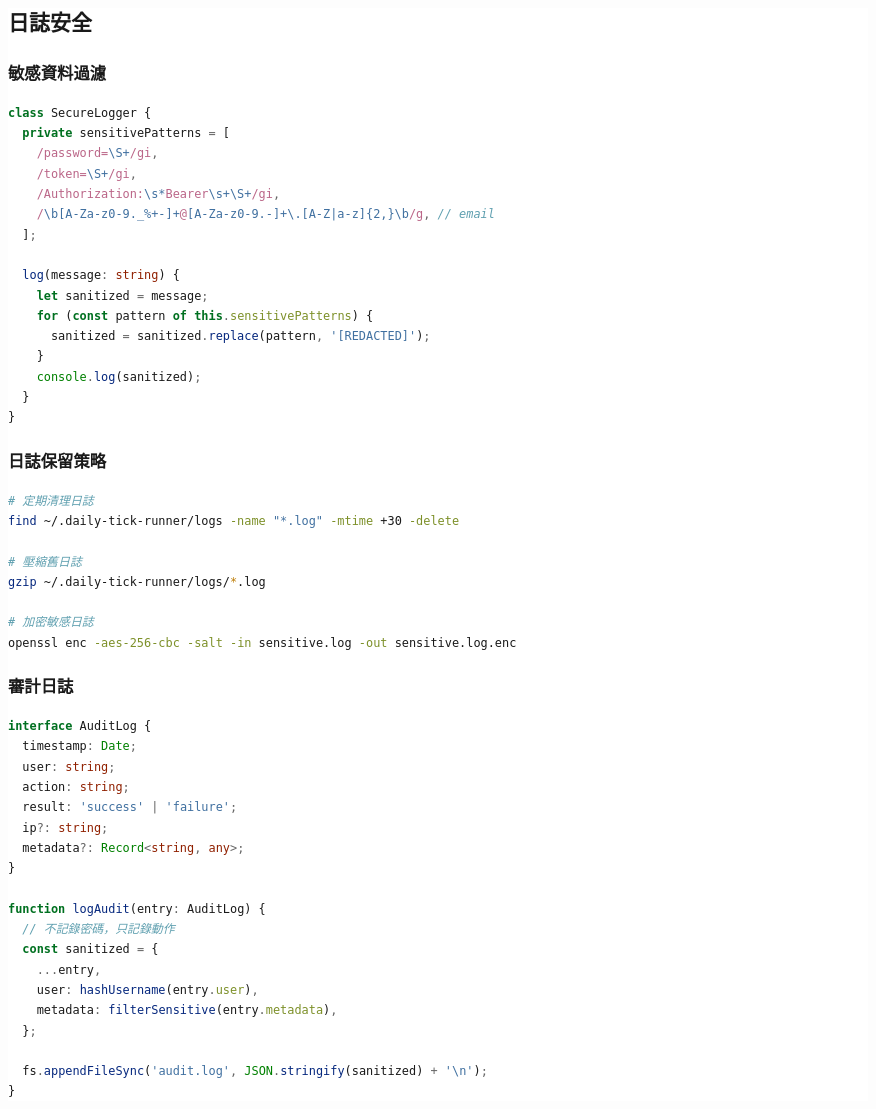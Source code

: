 ## 日誌安全

### 敏感資料過濾

```typescript
class SecureLogger {
  private sensitivePatterns = [
    /password=\S+/gi,
    /token=\S+/gi,
    /Authorization:\s*Bearer\s+\S+/gi,
    /\b[A-Za-z0-9._%+-]+@[A-Za-z0-9.-]+\.[A-Z|a-z]{2,}\b/g, // email
  ];
  
  log(message: string) {
    let sanitized = message;
    for (const pattern of this.sensitivePatterns) {
      sanitized = sanitized.replace(pattern, '[REDACTED]');
    }
    console.log(sanitized);
  }
}
```

### 日誌保留策略

```bash
# 定期清理日誌
find ~/.daily-tick-runner/logs -name "*.log" -mtime +30 -delete

# 壓縮舊日誌
gzip ~/.daily-tick-runner/logs/*.log

# 加密敏感日誌
openssl enc -aes-256-cbc -salt -in sensitive.log -out sensitive.log.enc
```

### 審計日誌

```typescript
interface AuditLog {
  timestamp: Date;
  user: string;
  action: string;
  result: 'success' | 'failure';
  ip?: string;
  metadata?: Record<string, any>;
}

function logAudit(entry: AuditLog) {
  // 不記錄密碼，只記錄動作
  const sanitized = {
    ...entry,
    user: hashUsername(entry.user),
    metadata: filterSensitive(entry.metadata),
  };
  
  fs.appendFileSync('audit.log', JSON.stringify(sanitized) + '\n');
}
```
